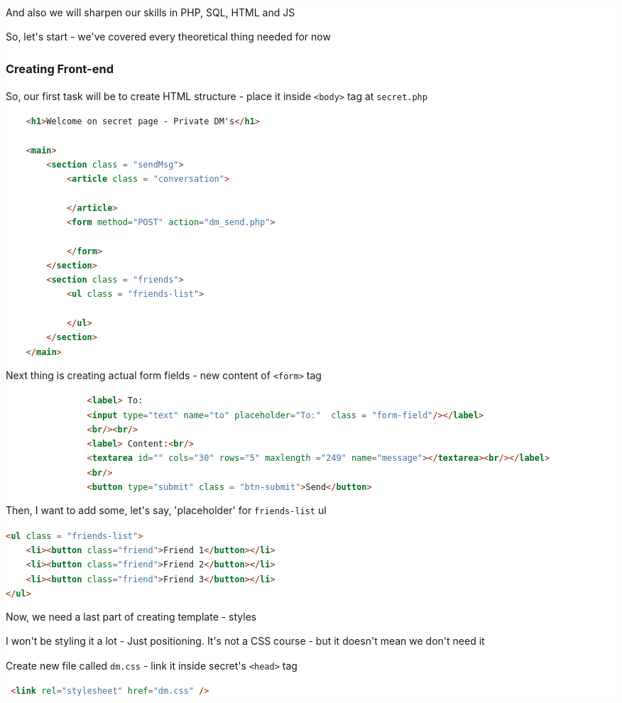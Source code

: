 And also we will sharpen our skills in PHP, SQL, HTML and JS

So, let's start - we've covered every theoretical thing needed for now

### Creating Front-end

So, our first task will be to create HTML structure - place it inside `<body>` tag at `secret.php`

```html
    <h1>Welcome on secret page - Private DM's</h1>

    <main>
        <section class = "sendMsg">
            <article class = "conversation">

            </article>
            <form method="POST" action="dm_send.php">

            </form>
        </section>
        <section class = "friends">
            <ul class = "friends-list">

            </ul>
        </section>
    </main>
```
Next thing is creating actual form fields - new content of `<form>` tag
```html
                <label> To:
                <input type="text" name="to" placeholder="To:"  class = "form-field"/></label>
                <br/><br/>
                <label> Content:<br/>
                <textarea id="" cols="30" rows="5" maxlength ="249" name="message"></textarea><br/></label>
                <br/>
                <button type="submit" class = "btn-submit">Send</button>   
```

Then, I want to add some, let's say, 'placeholder' for `friends-list` ul
```html
<ul class = "friends-list">
    <li><button class="friend">Friend 1</button></li>
    <li><button class="friend">Friend 2</button></li>
    <li><button class="friend">Friend 3</button></li>
</ul>
```

Now, we need a last part of creating template - styles

I won't be styling it a lot - Just positioning. It's not a CSS course - but it doesn't mean we don't need it

Create new file called `dm.css` - link it inside secret's `<head>` tag
```html
 <link rel="stylesheet" href="dm.css" />
```
